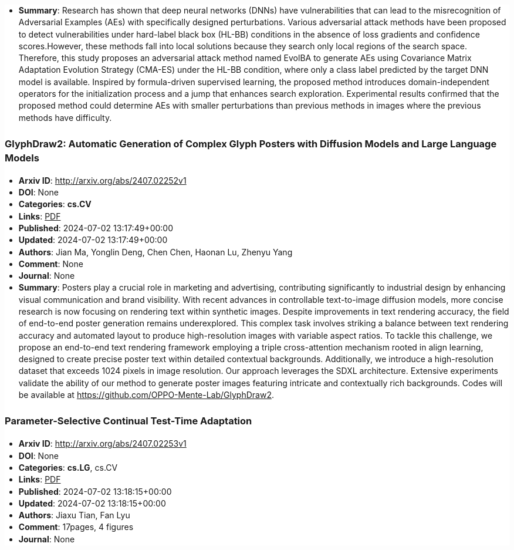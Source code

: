 - **Summary**: Research has shown that deep neural networks (DNNs) have vulnerabilities that can lead to the misrecognition of Adversarial Examples (AEs) with specifically designed perturbations. Various adversarial attack methods have been proposed to detect vulnerabilities under hard-label black box (HL-BB) conditions in the absence of loss gradients and confidence scores.However, these methods fall into local solutions because they search only local regions of the search space. Therefore, this study proposes an adversarial attack method named EvolBA to generate AEs using Covariance Matrix Adaptation Evolution Strategy (CMA-ES) under the HL-BB condition, where only a class label predicted by the target DNN model is available. Inspired by formula-driven supervised learning, the proposed method introduces domain-independent operators for the initialization process and a jump that enhances search exploration. Experimental results confirmed that the proposed method could determine AEs with smaller perturbations than previous methods in images where the previous methods have difficulty.



### GlyphDraw2: Automatic Generation of Complex Glyph Posters with Diffusion Models and Large Language Models
- **Arxiv ID**: http://arxiv.org/abs/2407.02252v1
- **DOI**: None
- **Categories**: **cs.CV**
- **Links**: [PDF](http://arxiv.org/pdf/2407.02252v1)
- **Published**: 2024-07-02 13:17:49+00:00
- **Updated**: 2024-07-02 13:17:49+00:00
- **Authors**: Jian Ma, Yonglin Deng, Chen Chen, Haonan Lu, Zhenyu Yang
- **Comment**: None
- **Journal**: None
- **Summary**: Posters play a crucial role in marketing and advertising, contributing significantly to industrial design by enhancing visual communication and brand visibility. With recent advances in controllable text-to-image diffusion models, more concise research is now focusing on rendering text within synthetic images. Despite improvements in text rendering accuracy, the field of end-to-end poster generation remains underexplored. This complex task involves striking a balance between text rendering accuracy and automated layout to produce high-resolution images with variable aspect ratios. To tackle this challenge, we propose an end-to-end text rendering framework employing a triple cross-attention mechanism rooted in align learning, designed to create precise poster text within detailed contextual backgrounds. Additionally, we introduce a high-resolution dataset that exceeds 1024 pixels in image resolution. Our approach leverages the SDXL architecture. Extensive experiments validate the ability of our method to generate poster images featuring intricate and contextually rich backgrounds. Codes will be available at https://github.com/OPPO-Mente-Lab/GlyphDraw2.



### Parameter-Selective Continual Test-Time Adaptation
- **Arxiv ID**: http://arxiv.org/abs/2407.02253v1
- **DOI**: None
- **Categories**: **cs.LG**, cs.CV
- **Links**: [PDF](http://arxiv.org/pdf/2407.02253v1)
- **Published**: 2024-07-02 13:18:15+00:00
- **Updated**: 2024-07-02 13:18:15+00:00
- **Authors**: Jiaxu Tian, Fan Lyu
- **Comment**: 17pages, 4 figures
- **Journal**: None